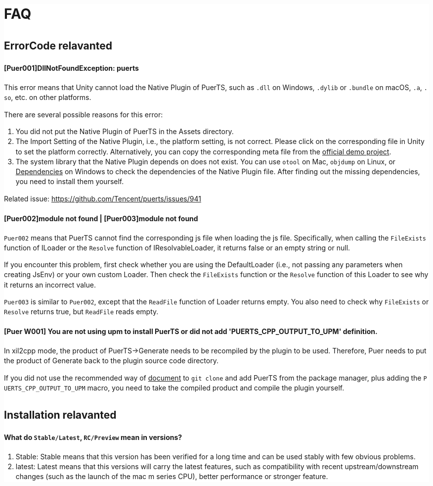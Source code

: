 # FAQ

## ErrorCode relavanted

#### [Puer001]DllNotFoundException: puerts

This error means that Unity cannot load the Native Plugin of PuerTS, such as `.dll` on Windows, `.dylib` or `.bundle` on macOS, `.a`, `.so`, etc. on other platforms.

There are several possible reasons for this error:
1. You did not put the Native Plugin of PuerTS in the Assets directory.
2. The Import Setting of the Native Plugin, i.e., the platform setting, is not correct. Please click on the corresponding file in Unity to set the platform correctly. Alternatively, you can copy the corresponding meta file from the [official demo project](https://github.com/chexiongsheng/puerts_unity_demo).
3. The system library that the Native Plugin depends on does not exist. You can use `otool` on Mac, `objdump` on Linux, or [Dependencies](https://github.com/lucasg/Dependencies) on Windows to check the dependencies of the Native Plugin file. After finding out the missing dependencies, you need to install them yourself.

Related issue: https://github.com/Tencent/puerts/issues/941

#### [Puer002]module not found | [Puer003]module not found

`Puer002` means that PuerTS cannot find the corresponding js file when loading the js file. Specifically, when calling the `FileExists` function of ILoader or the `Resolve` function of IResolvableLoader, it returns false or an empty string or null.

If you encounter this problem, first check whether you are using the DefaultLoader (i.e., not passing any parameters when creating JsEnv) or your own custom Loader. Then check the `FileExists` function or the `Resolve` function of this Loader to see why it returns an incorrect value.

`Puer003` is similar to `Puer002`, except that the `ReadFile` function of Loader returns empty. You also need to check why `FileExists` or `Resolve` returns true, but `ReadFile` reads empty.

#### [Puer W001] You are not using upm to install PuerTS or did not add 'PUERTS_CPP_OUTPUT_TO_UPM' definition.

In xil2cpp mode, the product of PuerTS->Generate needs to be recompiled by the plugin to be used. Therefore, Puer needs to put the product of Generate back to the plugin source code directory. 

If you did not use the recommended way of [document](./performance/il2cpp.md) to `git clone` and add PuerTS from the package manager, plus adding the `PUERTS_CPP_OUTPUT_TO_UPM` macro, you need to take the compiled product and compile the plugin yourself.

## Installation relavanted

#### What do `Stable/Latest`, `RC/Preview` mean in versions?
1. Stable: Stable means that this version has been verified for a long time and can be used stably with few obvious problems.
2. latest: Latest means that this versions will carry the latest features, such as compatibility with recent upstream/downstream changes (such as the launch of the mac m series CPU), better performance or stronger feature.
